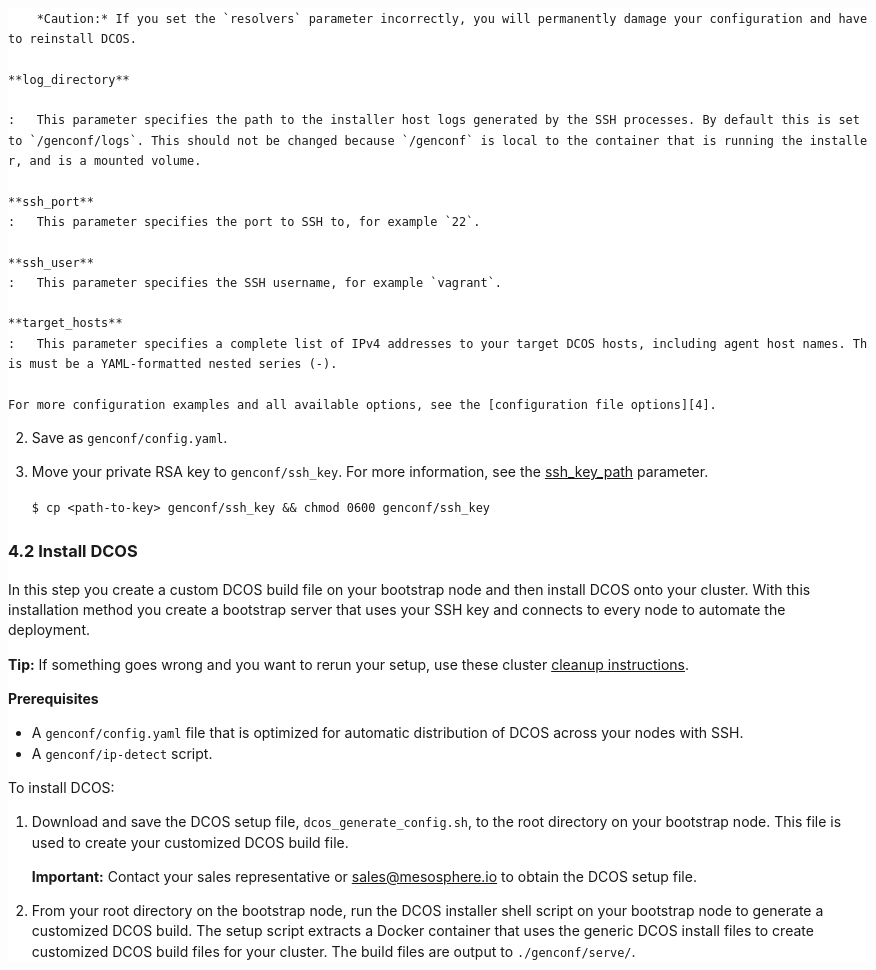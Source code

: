         *Caution:* If you set the `resolvers` parameter incorrectly, you will permanently damage your configuration and have to reinstall DCOS.
    
    **log_directory**
    
    :   This parameter specifies the path to the installer host logs generated by the SSH processes. By default this is set to `/genconf/logs`. This should not be changed because `/genconf` is local to the container that is running the installer, and is a mounted volume.
    
    **ssh_port**
    :   This parameter specifies the port to SSH to, for example `22`.
    
    **ssh_user**
    :   This parameter specifies the SSH username, for example `vagrant`.
    
    **target_hosts**
    :   This parameter specifies a complete list of IPv4 addresses to your target DCOS hosts, including agent host names. This must be a YAML-formatted nested series (-).
    
    For more configuration examples and all available options, see the [configuration file options][4].

2.  Save as `genconf/config.yaml`.

3.  Move your private RSA key to `genconf/ssh_key`. For more information, see the [ssh_key_path][5] parameter.
    
        $ cp <path-to-key> genconf/ssh_key && chmod 0600 genconf/ssh_key
        

### <a name="install-bash"></a>4\.2 Install DCOS

In this step you create a custom DCOS build file on your bootstrap node and then install DCOS onto your cluster. With this installation method you create a bootstrap server that uses your SSH key and connects to every node to automate the deployment.

**Tip:** If something goes wrong and you want to rerun your setup, use these cluster [cleanup instructions][6].

**Prerequisites**

*   A `genconf/config.yaml` file that is optimized for automatic distribution of DCOS across your nodes with SSH.
*   A `genconf/ip-detect` script.





To install DCOS:

1.  Download and save the DCOS setup file, `dcos_generate_config.sh`, to the root directory on your bootstrap node. This file is used to create your customized DCOS build file.
    
    **Important:** Contact your sales representative or <sales@mesosphere.io> to obtain the DCOS setup file.

2.  From your root directory on the bootstrap node, run the DCOS installer shell script on your bootstrap node to generate a customized DCOS build. The setup script extracts a Docker container that uses the generic DCOS install files to create customized DCOS build files for your cluster. The build files are output to `./genconf/serve/`.
    

 [1]: #ssh
 [2]: #manual
 [3]: https://techjourney.net/how-to-decrypt-an-enrypted-ssl-rsa-private-key-pem-key/
 [4]: ../configuration-parameters/
 [5]: http://mesos.apache.org/documentation/latest/containerizer/
 [6]: ../getting-started/installing/installing-enterprise-edition/dcos-cleanup-script/
